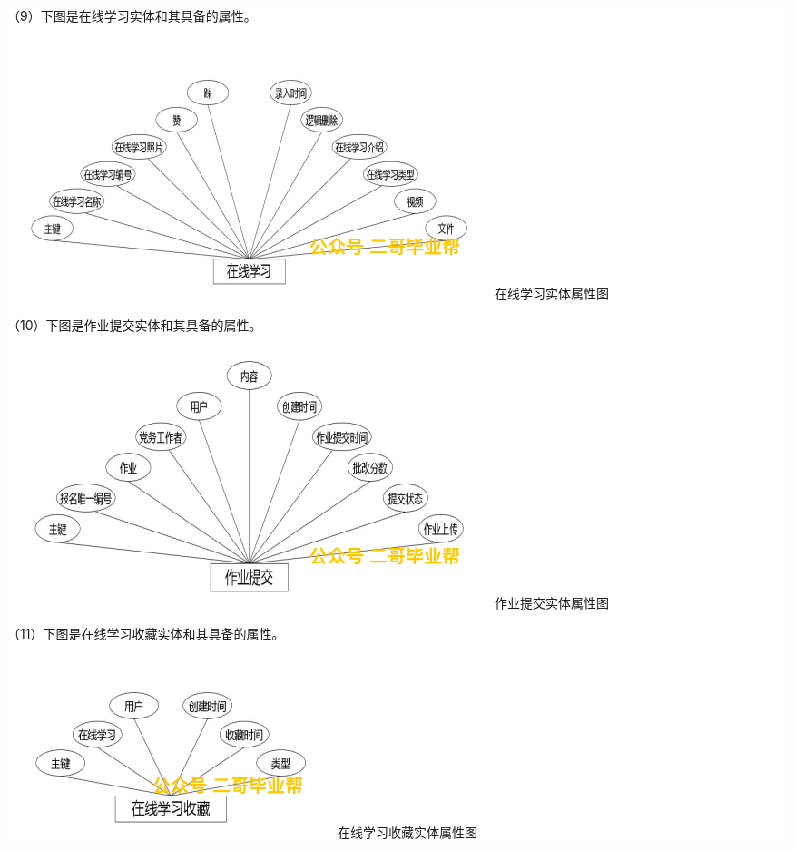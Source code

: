 （9）下图是在线学习实体和其具备的属性。

![C:/Users/Administrator/Desktop/temp111\1\\_\_\_\_img\在线学习.jpg](/md/blog.014.jpeg "C:/Users/Administrator/Desktop/temp111\1\\_\_\_\_img\在线学习.jpg")
在线学习实体属性图

（10）下图是作业提交实体和其具备的属性。

![C:/Users/Administrator/Desktop/temp111\1\\_\_\_\_img\作业提交.jpg](/md/blog.015.jpeg "C:/Users/Administrator/Desktop/temp111\1\\_\_\_\_img\作业提交.jpg")
作业提交实体属性图

（11）下图是在线学习收藏实体和其具备的属性。

![C:/Users/Administrator/Desktop/temp111\1\\_\_\_\_img\在线学习收藏.jpg](/md/blog.016.jpeg "C:/Users/Administrator/Desktop/temp111\1\\_\_\_\_img\在线学习收藏.jpg")
在线学习收藏实体属性图
